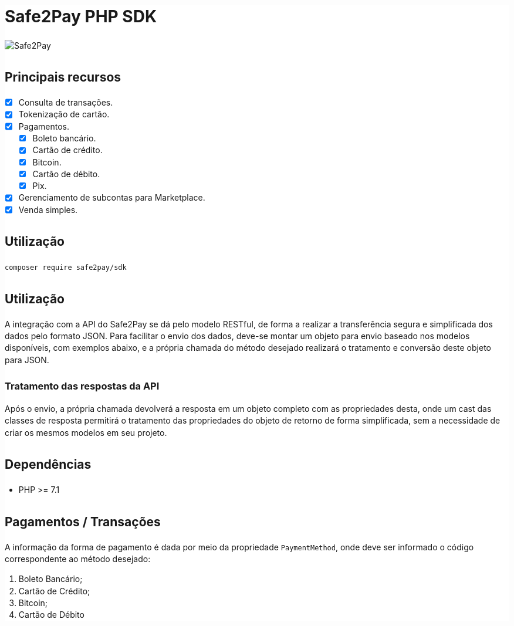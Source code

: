 
# Safe2Pay PHP SDK

![Safe2Pay](https://safe2pay.com.br/static/img/banner-github.png)

## Principais recursos

* [x] Consulta de transações.
* [x] Tokenização de cartão.
* [x] Pagamentos.
    * [x] Boleto bancário.
    * [x] Cartão de crédito.
    * [x] Bitcoin.
    * [x] Cartão de débito.
    * [x] Pix.
* [x] Gerenciamento de subcontas para Marketplace.
* [x] Venda simples.

## Utilização

```sh
composer require safe2pay/sdk
```

## Utilização

A integração com a API do Safe2Pay se dá pelo modelo RESTful, de forma a realizar a transferência segura e simplificada dos dados pelo formato JSON. Para facilitar o envio dos dados, deve-se montar um objeto para envio baseado nos modelos disponíveis, com exemplos abaixo, e a própria chamada do método desejado realizará o tratamento e conversão deste objeto para JSON. 


### Tratamento das respostas da API

Após o envio, a própria chamada devolverá a resposta em um objeto completo com as propriedades desta, onde um cast das classes de resposta permitirá o tratamento das propriedades do objeto de retorno de forma simplificada, sem a necessidade de criar os mesmos modelos em seu projeto.

## Dependências

* PHP >= 7.1

## Pagamentos / Transações

A informação da forma de pagamento é dada por meio da propriedade `PaymentMethod`, onde deve ser informado o código correspondente ao método desejado:

1. Boleto Bancário;
2. Cartão de Crédito;
3. Bitcoin;
4. Cartão de Débito
